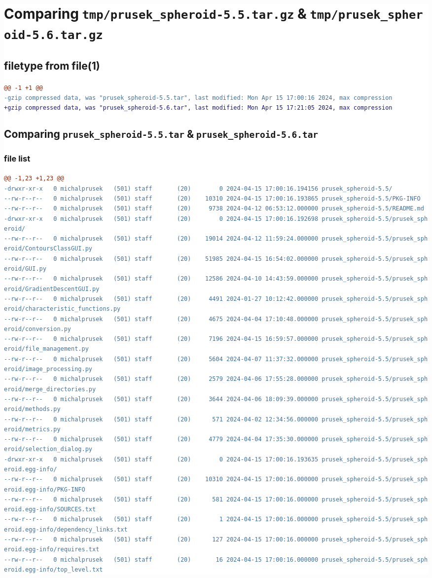 # Comparing `tmp/prusek_spheroid-5.5.tar.gz` & `tmp/prusek_spheroid-5.6.tar.gz`

## filetype from file(1)

```diff
@@ -1 +1 @@
-gzip compressed data, was "prusek_spheroid-5.5.tar", last modified: Mon Apr 15 17:00:16 2024, max compression
+gzip compressed data, was "prusek_spheroid-5.6.tar", last modified: Mon Apr 15 17:21:05 2024, max compression
```

## Comparing `prusek_spheroid-5.5.tar` & `prusek_spheroid-5.6.tar`

### file list

```diff
@@ -1,23 +1,23 @@
-drwxr-xr-x   0 michalprusek   (501) staff       (20)        0 2024-04-15 17:00:16.194156 prusek_spheroid-5.5/
--rw-r--r--   0 michalprusek   (501) staff       (20)    10310 2024-04-15 17:00:16.193865 prusek_spheroid-5.5/PKG-INFO
--rw-r--r--   0 michalprusek   (501) staff       (20)     9738 2024-04-12 06:53:12.000000 prusek_spheroid-5.5/README.md
-drwxr-xr-x   0 michalprusek   (501) staff       (20)        0 2024-04-15 17:00:16.192698 prusek_spheroid-5.5/prusek_spheroid/
--rw-r--r--   0 michalprusek   (501) staff       (20)    19014 2024-04-12 11:59:24.000000 prusek_spheroid-5.5/prusek_spheroid/ContoursClassGUI.py
--rw-r--r--   0 michalprusek   (501) staff       (20)    51985 2024-04-15 16:54:02.000000 prusek_spheroid-5.5/prusek_spheroid/GUI.py
--rw-r--r--   0 michalprusek   (501) staff       (20)    12586 2024-04-10 14:43:59.000000 prusek_spheroid-5.5/prusek_spheroid/GradientDescentGUI.py
--rw-r--r--   0 michalprusek   (501) staff       (20)     4491 2024-01-27 10:12:42.000000 prusek_spheroid-5.5/prusek_spheroid/characteristic_functions.py
--rw-r--r--   0 michalprusek   (501) staff       (20)     4675 2024-04-04 17:10:48.000000 prusek_spheroid-5.5/prusek_spheroid/conversion.py
--rw-r--r--   0 michalprusek   (501) staff       (20)     7196 2024-04-15 16:59:57.000000 prusek_spheroid-5.5/prusek_spheroid/file_management.py
--rw-r--r--   0 michalprusek   (501) staff       (20)     5604 2024-04-07 11:37:32.000000 prusek_spheroid-5.5/prusek_spheroid/image_processing.py
--rw-r--r--   0 michalprusek   (501) staff       (20)     2579 2024-04-06 17:55:28.000000 prusek_spheroid-5.5/prusek_spheroid/merge_directories.py
--rw-r--r--   0 michalprusek   (501) staff       (20)     3644 2024-04-06 18:09:39.000000 prusek_spheroid-5.5/prusek_spheroid/methods.py
--rw-r--r--   0 michalprusek   (501) staff       (20)      571 2024-04-02 12:34:56.000000 prusek_spheroid-5.5/prusek_spheroid/metrics.py
--rw-r--r--   0 michalprusek   (501) staff       (20)     4779 2024-04-04 17:35:30.000000 prusek_spheroid-5.5/prusek_spheroid/selection_dialog.py
-drwxr-xr-x   0 michalprusek   (501) staff       (20)        0 2024-04-15 17:00:16.193635 prusek_spheroid-5.5/prusek_spheroid.egg-info/
--rw-r--r--   0 michalprusek   (501) staff       (20)    10310 2024-04-15 17:00:16.000000 prusek_spheroid-5.5/prusek_spheroid.egg-info/PKG-INFO
--rw-r--r--   0 michalprusek   (501) staff       (20)      581 2024-04-15 17:00:16.000000 prusek_spheroid-5.5/prusek_spheroid.egg-info/SOURCES.txt
--rw-r--r--   0 michalprusek   (501) staff       (20)        1 2024-04-15 17:00:16.000000 prusek_spheroid-5.5/prusek_spheroid.egg-info/dependency_links.txt
--rw-r--r--   0 michalprusek   (501) staff       (20)      127 2024-04-15 17:00:16.000000 prusek_spheroid-5.5/prusek_spheroid.egg-info/requires.txt
--rw-r--r--   0 michalprusek   (501) staff       (20)       16 2024-04-15 17:00:16.000000 prusek_spheroid-5.5/prusek_spheroid.egg-info/top_level.txt
```